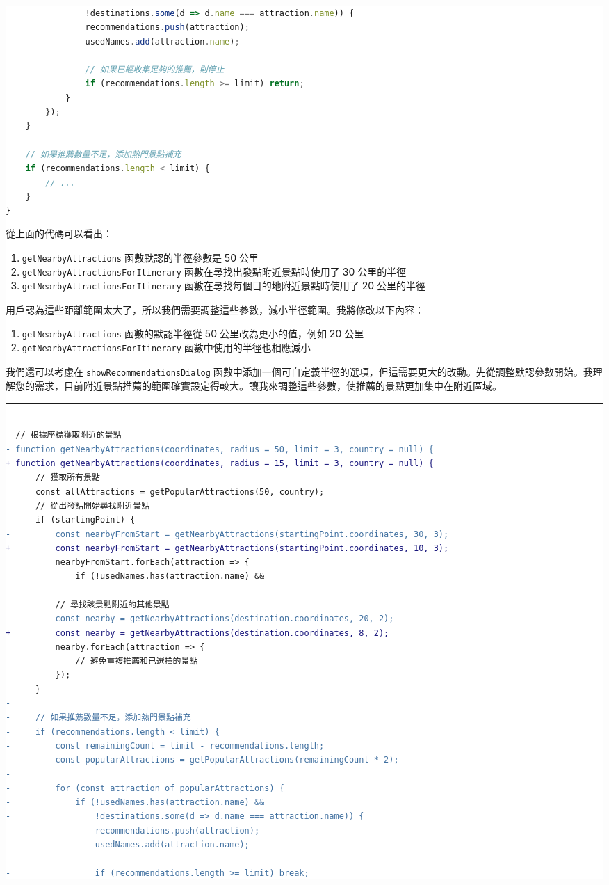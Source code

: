 ```javascript
                !destinations.some(d => d.name === attraction.name)) {
                recommendations.push(attraction);
                usedNames.add(attraction.name);
                
                // 如果已經收集足夠的推薦，則停止
                if (recommendations.length >= limit) return;
            }
        });
    }
    
    // 如果推薦數量不足，添加熱門景點補充
    if (recommendations.length < limit) {
        // ...
    }
}
```

從上面的代碼可以看出：
1. `getNearbyAttractions` 函數默認的半徑參數是 50 公里
2. `getNearbyAttractionsForItinerary` 函數在尋找出發點附近景點時使用了 30 公里的半徑
3. `getNearbyAttractionsForItinerary` 函數在尋找每個目的地附近景點時使用了 20 公里的半徑

用戶認為這些距離範圍太大了，所以我們需要調整這些參數，減小半徑範圍。我將修改以下內容：
1. `getNearbyAttractions` 函數的默認半徑從 50 公里改為更小的值，例如 20 公里
2. `getNearbyAttractionsForItinerary` 函數中使用的半徑也相應減小

我們還可以考慮在 `showRecommendationsDialog` 函數中添加一個可自定義半徑的選項，但這需要更大的改動。先從調整默認參數開始。</think>我理解您的需求，目前附近景點推薦的範圍確實設定得較大。讓我來調整這些參數，使推薦的景點更加集中在附近區域。

---

```diff
  
  // 根據座標獲取附近的景點
- function getNearbyAttractions(coordinates, radius = 50, limit = 3, country = null) {
+ function getNearbyAttractions(coordinates, radius = 15, limit = 3, country = null) {
      // 獲取所有景點
      const allAttractions = getPopularAttractions(50, country);
      // 從出發點開始尋找附近景點
      if (startingPoint) {
-         const nearbyFromStart = getNearbyAttractions(startingPoint.coordinates, 30, 3);
+         const nearbyFromStart = getNearbyAttractions(startingPoint.coordinates, 10, 3);
          nearbyFromStart.forEach(attraction => {
              if (!usedNames.has(attraction.name) && 
          
          // 尋找該景點附近的其他景點
-         const nearby = getNearbyAttractions(destination.coordinates, 20, 2);
+         const nearby = getNearbyAttractions(destination.coordinates, 8, 2);
          nearby.forEach(attraction => {
              // 避免重複推薦和已選擇的景點
          });
      }
-     
-     // 如果推薦數量不足，添加熱門景點補充
-     if (recommendations.length < limit) {
-         const remainingCount = limit - recommendations.length;
-         const popularAttractions = getPopularAttractions(remainingCount * 2);
-         
-         for (const attraction of popularAttractions) {
-             if (!usedNames.has(attraction.name) && 
-                 !destinations.some(d => d.name === attraction.name)) {
-                 recommendations.push(attraction);
-                 usedNames.add(attraction.name);
-                 
-                 if (recommendations.length >= limit) break;
```